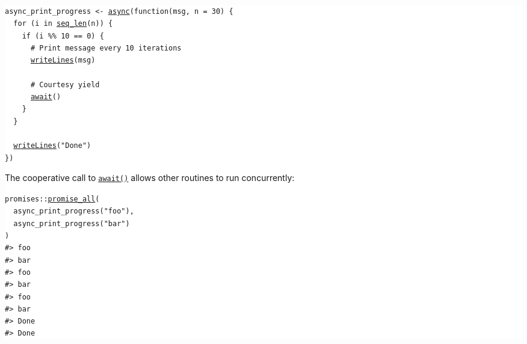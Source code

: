 <div class="highlight">

<pre class='chroma'><code class='language-r' data-lang='r'><span class='nv'>async_print_progress</span> <span class='o'>&lt;-</span> <span class='nf'><a href='https://rdrr.io/pkg/coro/man/async.html'>async</a></span><span class='o'>(</span><span class='kr'>function</span><span class='o'>(</span><span class='nv'>msg</span>, <span class='nv'>n</span> <span class='o'>=</span> <span class='m'>30</span><span class='o'>)</span> <span class='o'>&#123;</span>
  <span class='kr'>for</span> <span class='o'>(</span><span class='nv'>i</span> <span class='kr'>in</span> <span class='nf'><a href='https://rdrr.io/r/base/seq.html'>seq_len</a></span><span class='o'>(</span><span class='nv'>n</span><span class='o'>)</span><span class='o'>)</span> <span class='o'>&#123;</span>
    <span class='kr'>if</span> <span class='o'>(</span><span class='nv'>i</span> <span class='o'>%%</span> <span class='m'>10</span> <span class='o'>==</span> <span class='m'>0</span><span class='o'>)</span> <span class='o'>&#123;</span>
      <span class='c'># Print message every 10 iterations</span>
      <span class='nf'><a href='https://rdrr.io/r/base/writeLines.html'>writeLines</a></span><span class='o'>(</span><span class='nv'>msg</span><span class='o'>)</span>

      <span class='c'># Courtesy yield</span>
      <span class='nf'><a href='https://rdrr.io/pkg/coro/man/async.html'>await</a></span><span class='o'>(</span><span class='o'>)</span>
    <span class='o'>&#125;</span>
  <span class='o'>&#125;</span>

  <span class='nf'><a href='https://rdrr.io/r/base/writeLines.html'>writeLines</a></span><span class='o'>(</span><span class='s'>"Done"</span><span class='o'>)</span>
<span class='o'>&#125;</span><span class='o'>)</span>
</code></pre>

</div>

The cooperative call to [`await()`](https://rdrr.io/pkg/coro/man/async.html) allows other routines to run concurrently:

<div class="highlight">

<pre class='chroma'><code class='language-r' data-lang='r'><span class='nf'>promises</span><span class='nf'>::</span><span class='nf'><a href='https://rstudio.github.io/promises/reference/promise_all.html'>promise_all</a></span><span class='o'>(</span>
  <span class='nf'>async_print_progress</span><span class='o'>(</span><span class='s'>"foo"</span><span class='o'>)</span>,
  <span class='nf'>async_print_progress</span><span class='o'>(</span><span class='s'>"bar"</span><span class='o'>)</span>
<span class='o'>)</span>
<span class='c'>#&gt; foo</span>
<span class='c'>#&gt; bar</span>
<span class='c'>#&gt; foo</span>
<span class='c'>#&gt; bar</span>
<span class='c'>#&gt; foo</span>
<span class='c'>#&gt; bar</span>
<span class='c'>#&gt; Done</span>
<span class='c'>#&gt; Done</span>
</code></pre>

</div>

